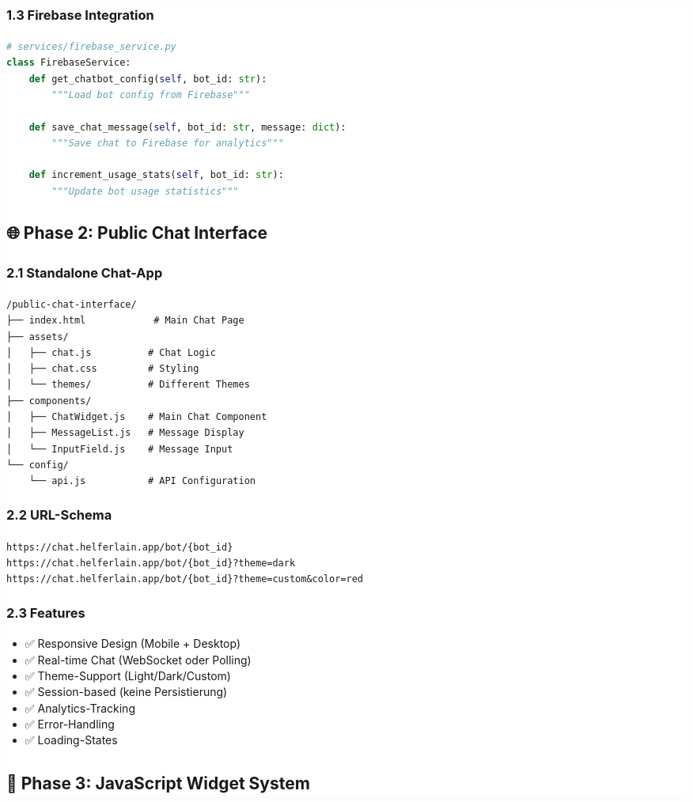 ### 1.3 Firebase Integration
```python
# services/firebase_service.py
class FirebaseService:
    def get_chatbot_config(self, bot_id: str):
        """Load bot config from Firebase"""
        
    def save_chat_message(self, bot_id: str, message: dict):
        """Save chat to Firebase for analytics"""
        
    def increment_usage_stats(self, bot_id: str):
        """Update bot usage statistics"""
```

## 🌐 Phase 2: Public Chat Interface

### 2.1 Standalone Chat-App
```
/public-chat-interface/
├── index.html            # Main Chat Page
├── assets/
│   ├── chat.js          # Chat Logic
│   ├── chat.css         # Styling
│   └── themes/          # Different Themes
├── components/
│   ├── ChatWidget.js    # Main Chat Component
│   ├── MessageList.js   # Message Display
│   └── InputField.js    # Message Input
└── config/
    └── api.js           # API Configuration
```

### 2.2 URL-Schema
```
https://chat.helferlain.app/bot/{bot_id}
https://chat.helferlain.app/bot/{bot_id}?theme=dark
https://chat.helferlain.app/bot/{bot_id}?theme=custom&color=red
```

### 2.3 Features
- ✅ Responsive Design (Mobile + Desktop)
- ✅ Real-time Chat (WebSocket oder Polling)
- ✅ Theme-Support (Light/Dark/Custom)
- ✅ Session-based (keine Persistierung)
- ✅ Analytics-Tracking
- ✅ Error-Handling
- ✅ Loading-States

## 🔧 Phase 3: JavaScript Widget System
